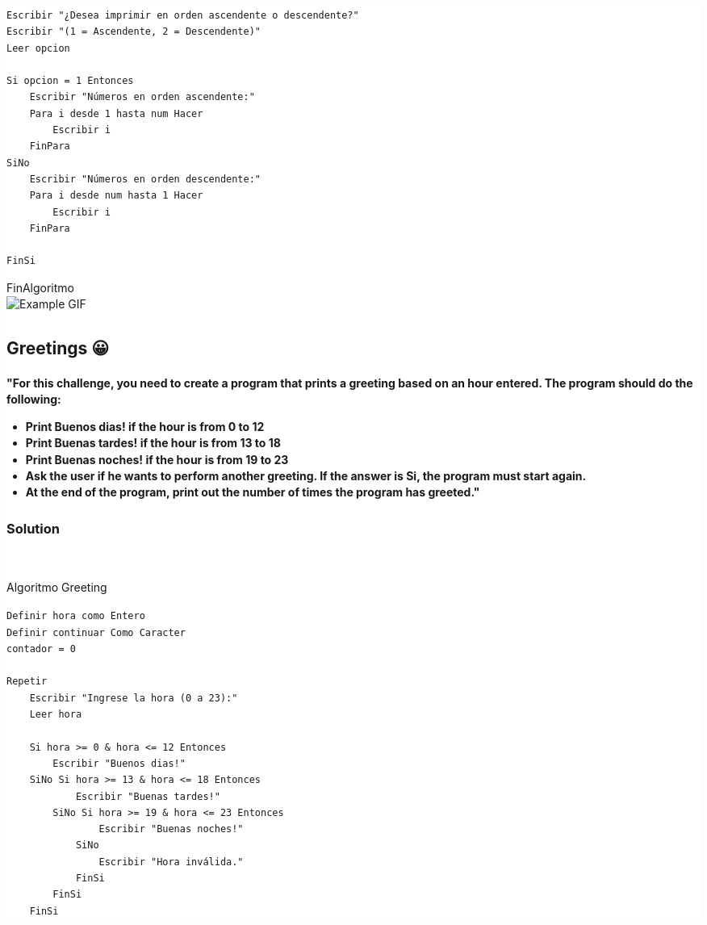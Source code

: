 	Escribir "¿Desea imprimir en orden ascendente o descendente?"
	Escribir "(1 = Ascendente, 2 = Descendente)"
	Leer opcion
	
	Si opcion = 1 Entonces
		Escribir "Números en orden ascendente:"
		Para i desde 1 hasta num Hacer
			Escribir i
		FinPara
	SiNo
		Escribir "Números en orden descendente:"
		Para i desde num hasta 1 Hacer
			Escribir i
		FinPara
		
	FinSi
FinAlgoritmo
<br><img src="https://user-images.githubusercontent.com/76753050/233509661-20d25816-3f49-4362-86a9-99220994a917.gif" alt="Example GIF" width="450" height="250">

<h2>Greetings 😀</h2>
<b>"For this challenge, you need to create a program that prints a greeting based on an hour entered. The program should do the following:<br>
<ul>
  <li>Print Buenos dias! if the hour is from 0 to 12</li>
  <li>Print Buenas tardes! if the hour is from 13 to 18</li>
  <li>Print Buenas noches! if the hour is from 19 to 23</li>
  <li>Ask the user if he wants to perform another greeting. If the answer is Si, the program must start again.</li>
  <li>At the end of the program, print out the number of times the program has greeted."</li></ul></b>
<h3>Solution</h3><br>


Algoritmo Greeting

	Definir hora como Entero
	Definir continuar Como Caracter
	contador = 0
	
	Repetir
		Escribir "Ingrese la hora (0 a 23):"
		Leer hora
		
		Si hora >= 0 & hora <= 12 Entonces
			Escribir "Buenos dias!"
		SiNo Si hora >= 13 & hora <= 18 Entonces
				Escribir "Buenas tardes!"
			SiNo Si hora >= 19 & hora <= 23 Entonces
					Escribir "Buenas noches!"
				SiNo
					Escribir "Hora inválida."
				FinSi
			FinSi
		FinSi
		